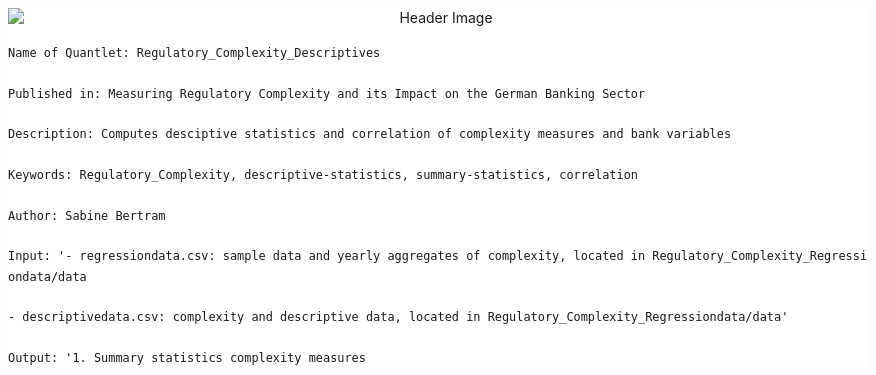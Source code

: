 <div style="margin: 0; padding: 0; text-align: center; border: none;">
<a href="https://quantlet.com" target="_blank" style="text-decoration: none; border: none;">
<img src="https://github.com/StefanGam/test-repo/blob/main/quantlet_design.png?raw=true" alt="Header Image" width="100%" style="margin: 0; padding: 0; display: block; border: none;" />
</a>
</div>

```
Name of Quantlet: Regulatory_Complexity_Descriptives

Published in: Measuring Regulatory Complexity and its Impact on the German Banking Sector

Description: Computes desciptive statistics and correlation of complexity measures and bank variables

Keywords: Regulatory_Complexity, descriptive-statistics, summary-statistics, correlation

Author: Sabine Bertram

Input: '- regressiondata.csv: sample data and yearly aggregates of complexity, located in Regulatory_Complexity_Regressiondata/data

- descriptivedata.csv: complexity and descriptive data, located in Regulatory_Complexity_Regressiondata/data'

Output: '1. Summary statistics complexity measures

```
